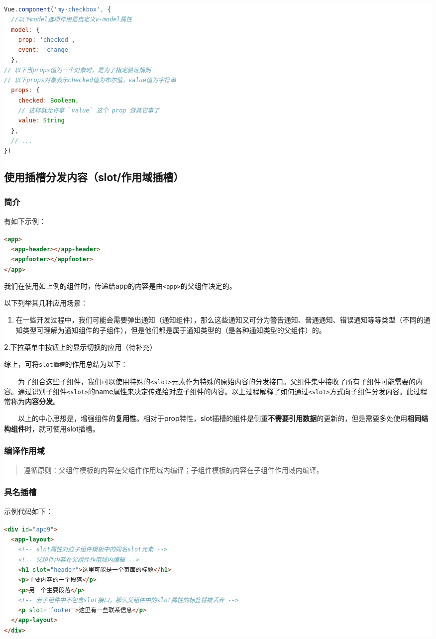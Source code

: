 ``` javascript
Vue.component('my-checkbox', {
  //以下model选项作用是自定义v-model属性
  model: {
    prop: 'checked',
    event: 'change'
  },
// 以下当props值为一个对象时，是为了指定验证规则
// 以下props对象表示checked值为布尔值，value值为字符串
  props: {
    checked: Boolean,
    // 这样就允许拿 `value` 这个 prop 做其它事了
    value: String
  },
  // ...
})
```

## 使用插槽分发内容（slot/作用域插槽）

### 简介

有如下示例：

``` html
<app>
  <app-header></app-header>
  <appfooter></appfooter>
</app>
```

我们在使用如上例的组件时，传递给app的内容是由`<app>`的父组件决定的。

以下列举其几种应用场景：

1. 在一些开发过程中，我们可能会需要弹出通知（通知组件），那么这些通知又可分为警告通知、普通通知、错误通知等等类型（不同的通知类型可理解为通知组件的子组件），但是他们都是属于通知类型的（是各种通知类型的父组件）的。

2.下拉菜单中按钮上的显示切换的应用（待补充）

综上，可将`slot插槽`的作用总结为以下：

　　为了组合这些子组件，我们可以使用特殊的`<slot>`元素作为特殊的原始内容的分发接口。父组件集中接收了所有子组件可能需要的内容。通过识别子组件`<slot>`的name属性来决定传递给对应子组件的内容。以上过程解释了如何通过`<slot>`方式向子组件分发内容。此过程常称为**内容分发**。

　　以上的中心思想是，增强组件的**复用性**。相对于prop特性，slot插槽的组件是侧重**不需要引用数据**的更新的，但是需要多处使用**相同结构组件**时，就可使用slot插槽。

### 编译作用域

>遵循原则：父组件模板的内容在父组件作用域内编译；子组件模板的内容在子组件作用域内编译。

### 具名插槽

示例代码如下：

``` html
<div id="app9">
  <app-layout>
    <!-- slot属性对应子组件模板中的同名slot元素 -->
    <!-- 父组件内容在父组件作用域内编辑 -->
    <h1 slot="header">这里可能是一个页面的标题</h1>
    <p>主要内容的一个段落</p>
    <p>另一个主要段落</p>
    <!-- 若子组件中不包含slot接口，那么父组件中的slot属性的标签将被丢弃 -->
    <p slot="footer">这里有一些联系信息</p>
  </app-layout>
</div>
```

